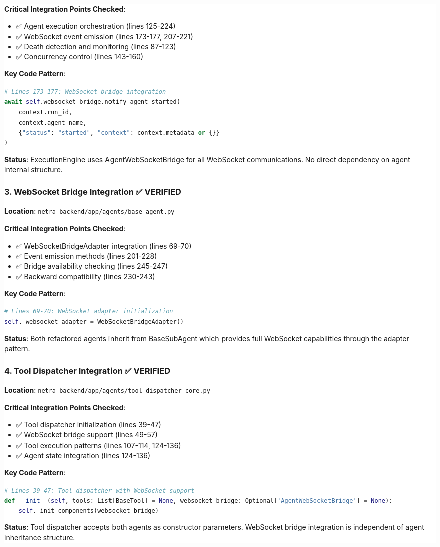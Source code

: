 **Critical Integration Points Checked**:
- ✅ Agent execution orchestration (lines 125-224)
- ✅ WebSocket event emission (lines 173-177, 207-221)
- ✅ Death detection and monitoring (lines 87-123)
- ✅ Concurrency control (lines 143-160)

**Key Code Pattern**:
```python
# Lines 173-177: WebSocket bridge integration
await self.websocket_bridge.notify_agent_started(
    context.run_id, 
    context.agent_name,
    {"status": "started", "context": context.metadata or {}}
)
```

**Status**: ExecutionEngine uses AgentWebSocketBridge for all WebSocket communications. No direct dependency on agent internal structure.

### 3. WebSocket Bridge Integration ✅ VERIFIED
**Location**: `netra_backend/app/agents/base_agent.py`

**Critical Integration Points Checked**:
- ✅ WebSocketBridgeAdapter integration (lines 69-70)
- ✅ Event emission methods (lines 201-228)  
- ✅ Bridge availability checking (lines 245-247)
- ✅ Backward compatibility (lines 230-243)

**Key Code Pattern**:
```python
# Lines 69-70: WebSocket adapter initialization
self._websocket_adapter = WebSocketBridgeAdapter()
```

**Status**: Both refactored agents inherit from BaseSubAgent which provides full WebSocket capabilities through the adapter pattern.

### 4. Tool Dispatcher Integration ✅ VERIFIED
**Location**: `netra_backend/app/agents/tool_dispatcher_core.py`

**Critical Integration Points Checked**:
- ✅ Tool dispatcher initialization (lines 39-47)
- ✅ WebSocket bridge support (lines 49-57)
- ✅ Tool execution patterns (lines 107-114, 124-136)
- ✅ Agent state integration (lines 124-136)

**Key Code Pattern**:
```python
# Lines 39-47: Tool dispatcher with WebSocket support
def __init__(self, tools: List[BaseTool] = None, websocket_bridge: Optional['AgentWebSocketBridge'] = None):
    self._init_components(websocket_bridge)
```

**Status**: Tool dispatcher accepts both agents as constructor parameters. WebSocket bridge integration is independent of agent inheritance structure.
